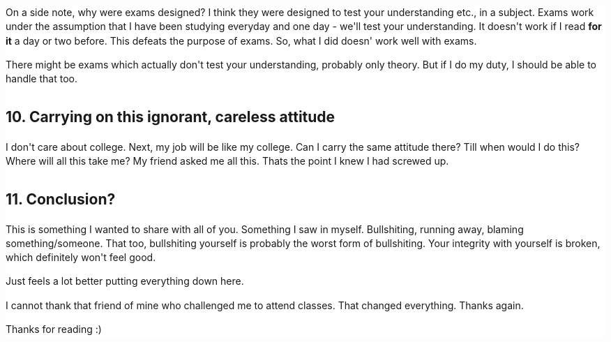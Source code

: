 On a side note, why were exams designed? I think they were designed to test your understanding etc., in a subject. Exams work under the assumption that I have been studying everyday and one day - we'll test your understanding. It doesn't work if I read **for it** a day or two before. This defeats the purpose of exams. So, what I did doesn' work well with exams.

There might be exams which actually don't test your understanding, probably only theory. But if I do my duty, I should be able to handle that too.

## 10. Carrying on this ignorant, careless attitude

I don't care about college. Next, my job will be like my college. Can I carry the same attitude there? Till when would I do this? Where will all this take me? My friend asked me all this. Thats the point I knew I had screwed up.

## 11. Conclusion?

This is something I wanted to share with all of you. Something I saw in myself. Bullshiting, running away, blaming something/someone. That too, bullshiting yourself is probably the worst form of bullshiting. Your integrity with yourself is broken, which definitely won't feel good.

Just feels a lot better putting everything down here.

I cannot thank that friend of mine who challenged me to attend classes. That changed everything. Thanks again.

Thanks for reading :)
